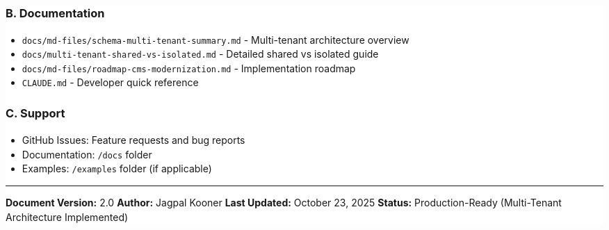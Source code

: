 ### B. Documentation

- `docs/md-files/schema-multi-tenant-summary.md` - Multi-tenant architecture overview
- `docs/multi-tenant-shared-vs-isolated.md` - Detailed shared vs isolated guide
- `docs/md-files/roadmap-cms-modernization.md` - Implementation roadmap
- `CLAUDE.md` - Developer quick reference

### C. Support

- GitHub Issues: Feature requests and bug reports
- Documentation: `/docs` folder
- Examples: `/examples` folder (if applicable)

---

**Document Version:** 2.0
**Author:** Jagpal Kooner
**Last Updated:** October 23, 2025
**Status:** Production-Ready (Multi-Tenant Architecture Implemented)
